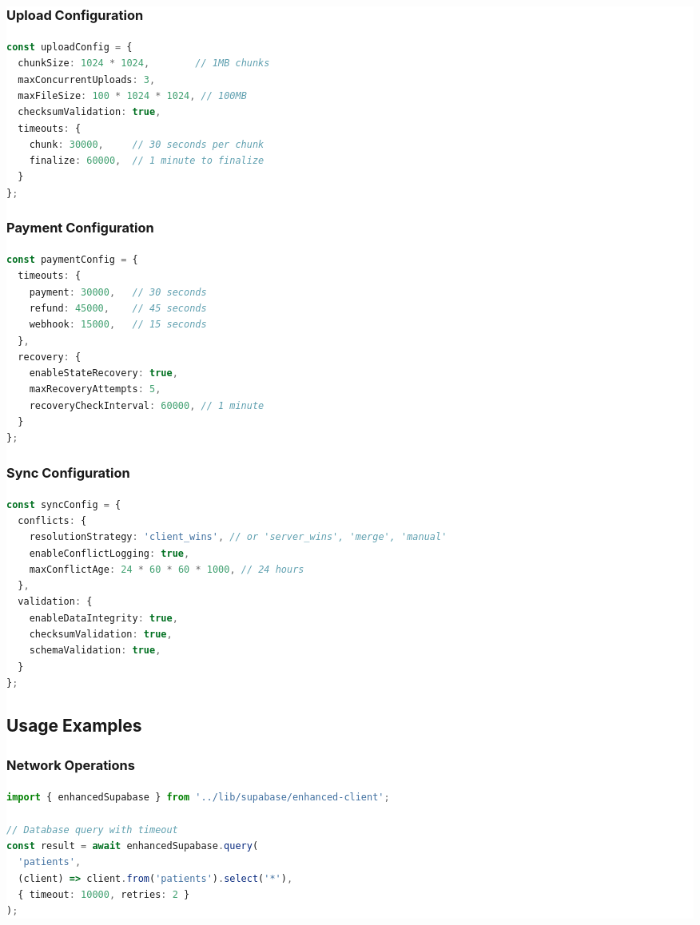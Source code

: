 ### Upload Configuration
```typescript
const uploadConfig = {
  chunkSize: 1024 * 1024,        // 1MB chunks
  maxConcurrentUploads: 3,
  maxFileSize: 100 * 1024 * 1024, // 100MB
  checksumValidation: true,
  timeouts: {
    chunk: 30000,     // 30 seconds per chunk
    finalize: 60000,  // 1 minute to finalize
  }
};
```

### Payment Configuration
```typescript
const paymentConfig = {
  timeouts: {
    payment: 30000,   // 30 seconds
    refund: 45000,    // 45 seconds
    webhook: 15000,   // 15 seconds
  },
  recovery: {
    enableStateRecovery: true,
    maxRecoveryAttempts: 5,
    recoveryCheckInterval: 60000, // 1 minute
  }
};
```

### Sync Configuration
```typescript
const syncConfig = {
  conflicts: {
    resolutionStrategy: 'client_wins', // or 'server_wins', 'merge', 'manual'
    enableConflictLogging: true,
    maxConflictAge: 24 * 60 * 60 * 1000, // 24 hours
  },
  validation: {
    enableDataIntegrity: true,
    checksumValidation: true,
    schemaValidation: true,
  }
};
```

## Usage Examples

### Network Operations
```typescript
import { enhancedSupabase } from '../lib/supabase/enhanced-client';

// Database query with timeout
const result = await enhancedSupabase.query(
  'patients',
  (client) => client.from('patients').select('*'),
  { timeout: 10000, retries: 2 }
);
```
